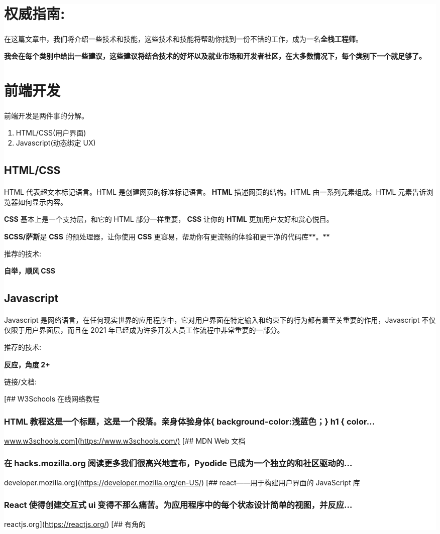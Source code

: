 # 权威指南:

在这篇文章中，我们将介绍一些技术和技能，这些技术和技能将帮助你找到一份不错的工作，成为一名**全栈工程师**。

**我会在每个类别中给出一些建议，这些建议将结合技术的好坏以及就业市场和开发者社区，在大多数情况下，每个类别下一个就足够了。**

# 前端开发

前端开发是两件事的分解。

1.  HTML/CSS(用户界面)
2.  Javascript(动态绑定 UX)

## **HTML/CSS**

HTML 代表超文本标记语言。HTML 是创建网页的标准标记语言。 **HTML** 描述网页的结构。HTML 由一系列元素组成。HTML 元素告诉浏览器如何显示内容。

**CSS** 基本上是一个支持层，和它的 HTML 部分一样重要， **CSS** 让你的 **HTML** 更加用户友好和赏心悦目。

**SCSS/萨斯**是 **CSS** 的预处理器，让你使用 **CSS** 更容易，帮助你有更流畅的体验和更干净的代码库**。**

推荐的技术:

**自举，顺风 CSS**

## **Javascript**

Javascript 是网络语言，在任何现实世界的应用程序中，它对用户界面在特定输入和约束下的行为都有着至关重要的作用，Javascript 不仅仅限于用户界面层，而且在 2021 年已经成为许多开发人员工作流程中非常重要的一部分。

推荐的技术:

**反应，角度 2+**

链接/文档:

[](https://www.w3schools.com/) [## W3Schools 在线网络教程

### HTML 教程这是一个标题，这是一个段落。亲身体验身体{ background-color:浅蓝色；} h1 { color…

www.w3schools.com](https://www.w3schools.com/) [](https://developer.mozilla.org/en-US/) [## MDN Web 文档

### 在 hacks.mozilla.org 阅读更多我们很高兴地宣布，Pyodide 已成为一个独立的和社区驱动的…

developer.mozilla.org](https://developer.mozilla.org/en-US/) [](https://reactjs.org/) [## react——用于构建用户界面的 JavaScript 库

### React 使得创建交互式 ui 变得不那么痛苦。为应用程序中的每个状态设计简单的视图，并反应…

reactjs.org](https://reactjs.org/) [](https://angular.io/) [## 有角的
